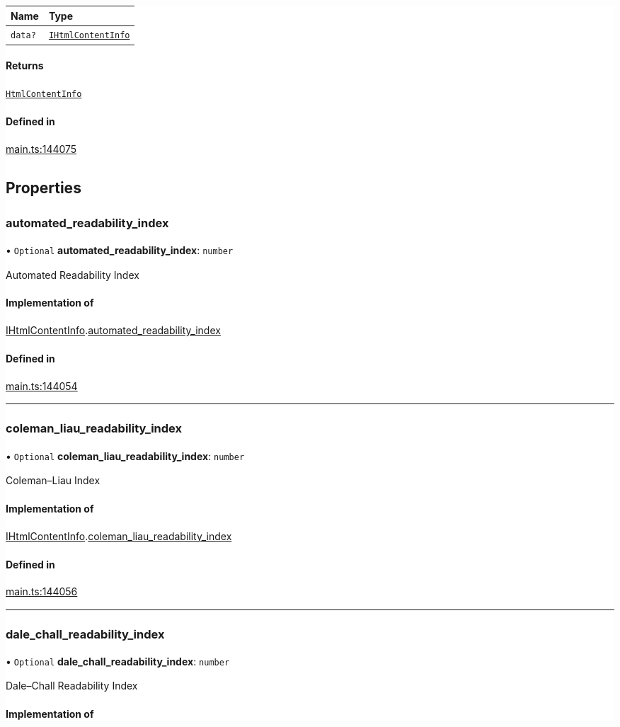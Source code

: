 | Name | Type |
| :------ | :------ |
| `data?` | [`IHtmlContentInfo`](../interfaces/IHtmlContentInfo.md) |

#### Returns

[`HtmlContentInfo`](HtmlContentInfo.md)

#### Defined in

[main.ts:144075](https://github.com/dataforseo/TypeScriptClient/blob/7ca1aa4/main.ts#L144075)

## Properties

### automated\_readability\_index

• `Optional` **automated\_readability\_index**: `number`

Automated Readability Index

#### Implementation of

[IHtmlContentInfo](../interfaces/IHtmlContentInfo.md).[automated_readability_index](../interfaces/IHtmlContentInfo.md#automated_readability_index)

#### Defined in

[main.ts:144054](https://github.com/dataforseo/TypeScriptClient/blob/7ca1aa4/main.ts#L144054)

___


### coleman\_liau\_readability\_index

• `Optional` **coleman\_liau\_readability\_index**: `number`

Coleman–Liau Index

#### Implementation of

[IHtmlContentInfo](../interfaces/IHtmlContentInfo.md).[coleman_liau_readability_index](../interfaces/IHtmlContentInfo.md#coleman_liau_readability_index)

#### Defined in

[main.ts:144056](https://github.com/dataforseo/TypeScriptClient/blob/7ca1aa4/main.ts#L144056)

___


### dale\_chall\_readability\_index

• `Optional` **dale\_chall\_readability\_index**: `number`

Dale–Chall Readability Index

#### Implementation of
